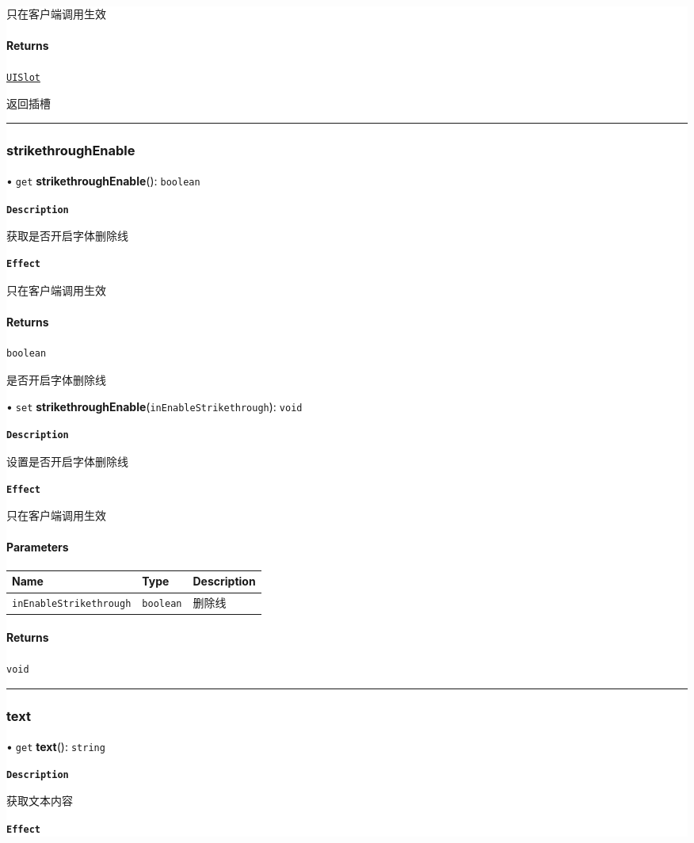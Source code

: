 只在客户端调用生效

#### Returns

[`UISlot`](UI.UI.UISlot.md)

返回插槽

---

### strikethroughEnable

• `get` **strikethroughEnable**(): `boolean`

**`Description`**

获取是否开启字体删除线

**`Effect`**

只在客户端调用生效

#### Returns

`boolean`

是否开启字体删除线

• `set` **strikethroughEnable**(`inEnableStrikethrough`): `void`

**`Description`**

设置是否开启字体删除线

**`Effect`**

只在客户端调用生效

#### Parameters

| Name                    | Type      | Description |
| :---------------------- | :-------- | :---------- |
| `inEnableStrikethrough` | `boolean` | 删除线      |

#### Returns

`void`

---

### text

• `get` **text**(): `string`

**`Description`**

获取文本内容

**`Effect`**
